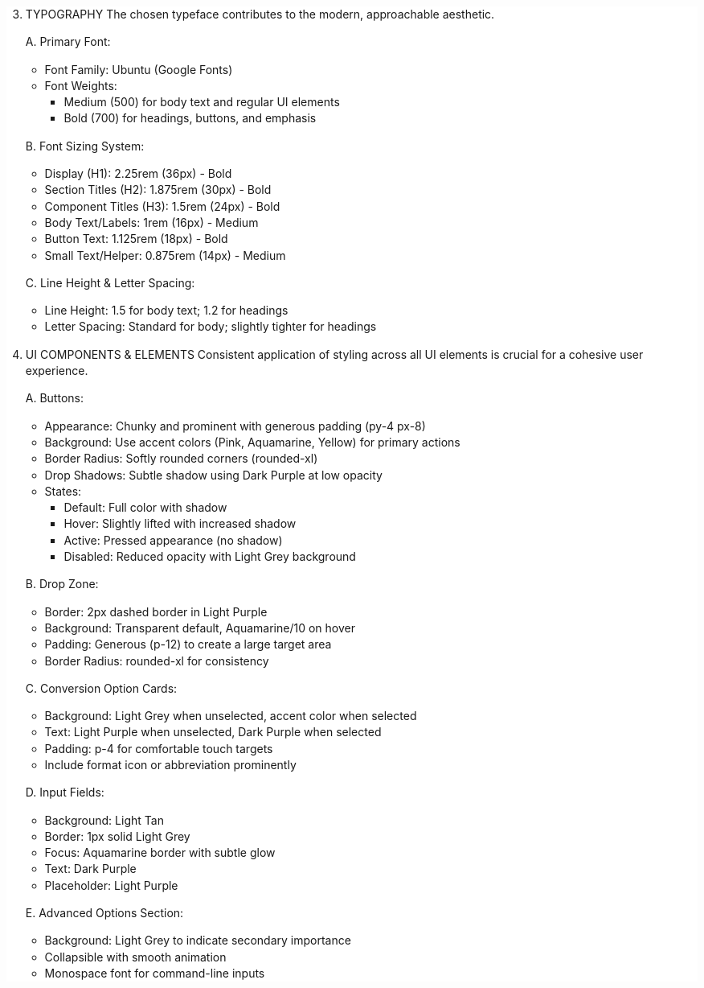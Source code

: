 3. TYPOGRAPHY
   The chosen typeface contributes to the modern, approachable aesthetic.

   A. Primary Font:
      - Font Family: Ubuntu (Google Fonts)
      - Font Weights: 
        - Medium (500) for body text and regular UI elements
        - Bold (700) for headings, buttons, and emphasis

   B. Font Sizing System:
      - Display (H1): 2.25rem (36px) - Bold
      - Section Titles (H2): 1.875rem (30px) - Bold
      - Component Titles (H3): 1.5rem (24px) - Bold
      - Body Text/Labels: 1rem (16px) - Medium
      - Button Text: 1.125rem (18px) - Bold
      - Small Text/Helper: 0.875rem (14px) - Medium

   C. Line Height & Letter Spacing:
      - Line Height: 1.5 for body text; 1.2 for headings
      - Letter Spacing: Standard for body; slightly tighter for headings
4. UI COMPONENTS & ELEMENTS
   Consistent application of styling across all UI elements is crucial for a cohesive user experience.

   A. Buttons:
      - Appearance: Chunky and prominent with generous padding (py-4 px-8)
      - Background: Use accent colors (Pink, Aquamarine, Yellow) for primary actions
      - Border Radius: Softly rounded corners (rounded-xl)
      - Drop Shadows: Subtle shadow using Dark Purple at low opacity
      - States:
         - Default: Full color with shadow
         - Hover: Slightly lifted with increased shadow
         - Active: Pressed appearance (no shadow)
         - Disabled: Reduced opacity with Light Grey background

   B. Drop Zone:
      - Border: 2px dashed border in Light Purple
      - Background: Transparent default, Aquamarine/10 on hover
      - Padding: Generous (p-12) to create a large target area
      - Border Radius: rounded-xl for consistency

   C. Conversion Option Cards:
      - Background: Light Grey when unselected, accent color when selected
      - Text: Light Purple when unselected, Dark Purple when selected
      - Padding: p-4 for comfortable touch targets
      - Include format icon or abbreviation prominently

   D. Input Fields:
      - Background: Light Tan
      - Border: 1px solid Light Grey
      - Focus: Aquamarine border with subtle glow
      - Text: Dark Purple
      - Placeholder: Light Purple

   E. Advanced Options Section:
      - Background: Light Grey to indicate secondary importance
      - Collapsible with smooth animation
      - Monospace font for command-line inputs
